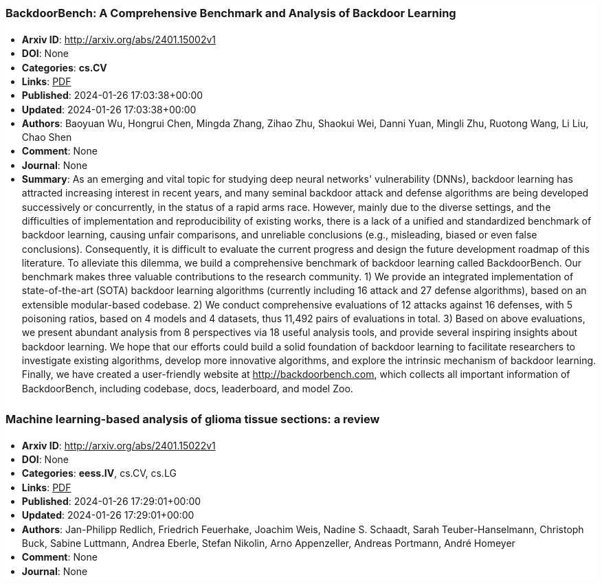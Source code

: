 

### BackdoorBench: A Comprehensive Benchmark and Analysis of Backdoor Learning
- **Arxiv ID**: http://arxiv.org/abs/2401.15002v1
- **DOI**: None
- **Categories**: **cs.CV**
- **Links**: [PDF](http://arxiv.org/pdf/2401.15002v1)
- **Published**: 2024-01-26 17:03:38+00:00
- **Updated**: 2024-01-26 17:03:38+00:00
- **Authors**: Baoyuan Wu, Hongrui Chen, Mingda Zhang, Zihao Zhu, Shaokui Wei, Danni Yuan, Mingli Zhu, Ruotong Wang, Li Liu, Chao Shen
- **Comment**: None
- **Journal**: None
- **Summary**: As an emerging and vital topic for studying deep neural networks' vulnerability (DNNs), backdoor learning has attracted increasing interest in recent years, and many seminal backdoor attack and defense algorithms are being developed successively or concurrently, in the status of a rapid arms race. However, mainly due to the diverse settings, and the difficulties of implementation and reproducibility of existing works, there is a lack of a unified and standardized benchmark of backdoor learning, causing unfair comparisons, and unreliable conclusions (e.g., misleading, biased or even false conclusions). Consequently, it is difficult to evaluate the current progress and design the future development roadmap of this literature. To alleviate this dilemma, we build a comprehensive benchmark of backdoor learning called BackdoorBench. Our benchmark makes three valuable contributions to the research community. 1) We provide an integrated implementation of state-of-the-art (SOTA) backdoor learning algorithms (currently including 16 attack and 27 defense algorithms), based on an extensible modular-based codebase. 2) We conduct comprehensive evaluations of 12 attacks against 16 defenses, with 5 poisoning ratios, based on 4 models and 4 datasets, thus 11,492 pairs of evaluations in total. 3) Based on above evaluations, we present abundant analysis from 8 perspectives via 18 useful analysis tools, and provide several inspiring insights about backdoor learning. We hope that our efforts could build a solid foundation of backdoor learning to facilitate researchers to investigate existing algorithms, develop more innovative algorithms, and explore the intrinsic mechanism of backdoor learning. Finally, we have created a user-friendly website at http://backdoorbench.com, which collects all important information of BackdoorBench, including codebase, docs, leaderboard, and model Zoo.



### Machine learning-based analysis of glioma tissue sections: a review
- **Arxiv ID**: http://arxiv.org/abs/2401.15022v1
- **DOI**: None
- **Categories**: **eess.IV**, cs.CV, cs.LG
- **Links**: [PDF](http://arxiv.org/pdf/2401.15022v1)
- **Published**: 2024-01-26 17:29:01+00:00
- **Updated**: 2024-01-26 17:29:01+00:00
- **Authors**: Jan-Philipp Redlich, Friedrich Feuerhake, Joachim Weis, Nadine S. Schaadt, Sarah Teuber-Hanselmann, Christoph Buck, Sabine Luttmann, Andrea Eberle, Stefan Nikolin, Arno Appenzeller, Andreas Portmann, André Homeyer
- **Comment**: None
- **Journal**: None